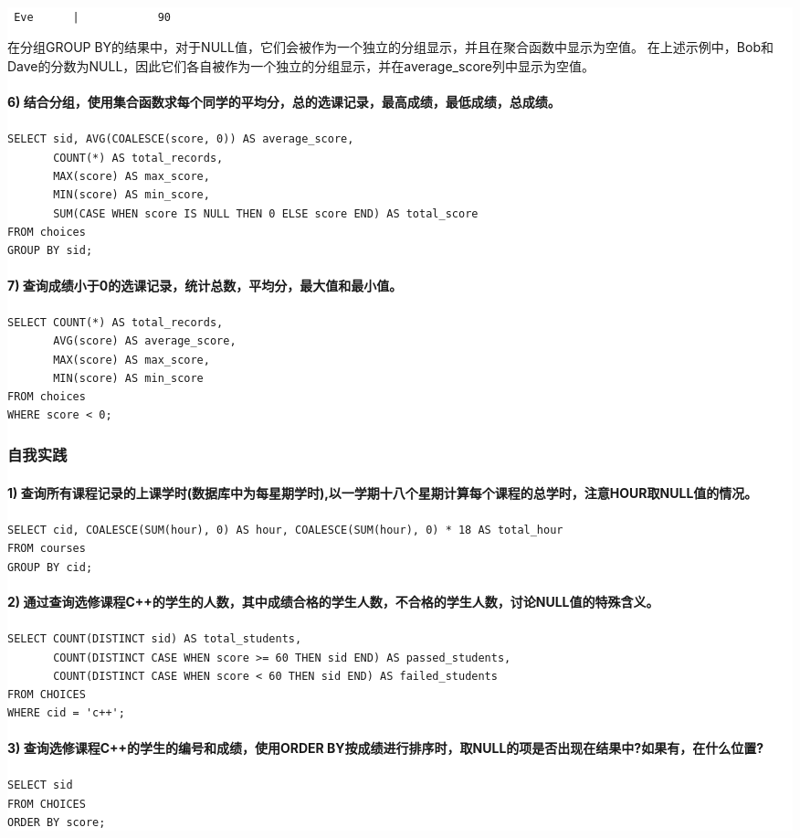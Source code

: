 ```
 Eve      |            90
```
在分组GROUP BY的结果中，对于NULL值，它们会被作为一个独立的分组显示，并且在聚合函数中显示为空值。
在上述示例中，Bob和Dave的分数为NULL，因此它们各自被作为一个独立的分组显示，并在average_score列中显示为空值。

#### 6) 结合分组，使用集合函数求每个同学的平均分，总的选课记录，最高成绩，最低成绩，总成绩。

```postgresql
SELECT sid, AVG(COALESCE(score, 0)) AS average_score,
       COUNT(*) AS total_records,
       MAX(score) AS max_score,
       MIN(score) AS min_score,
       SUM(CASE WHEN score IS NULL THEN 0 ELSE score END) AS total_score
FROM choices
GROUP BY sid;
```

#### 7) 查询成绩小于0的选课记录，统计总数，平均分，最大值和最小值。

```postgresql
SELECT COUNT(*) AS total_records,
       AVG(score) AS average_score,
       MAX(score) AS max_score,
       MIN(score) AS min_score
FROM choices
WHERE score < 0;
```

### 自我实践

#### 1) 查询所有课程记录的上课学时(数据库中为每星期学时),以一学期十八个星期计算每个课程的总学时，注意HOUR取NULL值的情况。

```postgresql
SELECT cid, COALESCE(SUM(hour), 0) AS hour, COALESCE(SUM(hour), 0) * 18 AS total_hour
FROM courses
GROUP BY cid;
```

#### 2) 通过查询选修课程C++的学生的人数，其中成绩合格的学生人数，不合格的学生人数，讨论NULL值的特殊含义。

```postgresql
SELECT COUNT(DISTINCT sid) AS total_students,
       COUNT(DISTINCT CASE WHEN score >= 60 THEN sid END) AS passed_students,
       COUNT(DISTINCT CASE WHEN score < 60 THEN sid END) AS failed_students
FROM CHOICES
WHERE cid = 'c++';
```

#### 3) 查询选修课程C++的学生的编号和成绩，使用ORDER BY按成绩进行排序时，取NULL的项是否出现在结果中?如果有，在什么位置?

```postgresql
SELECT sid
FROM CHOICES
ORDER BY score;
```
